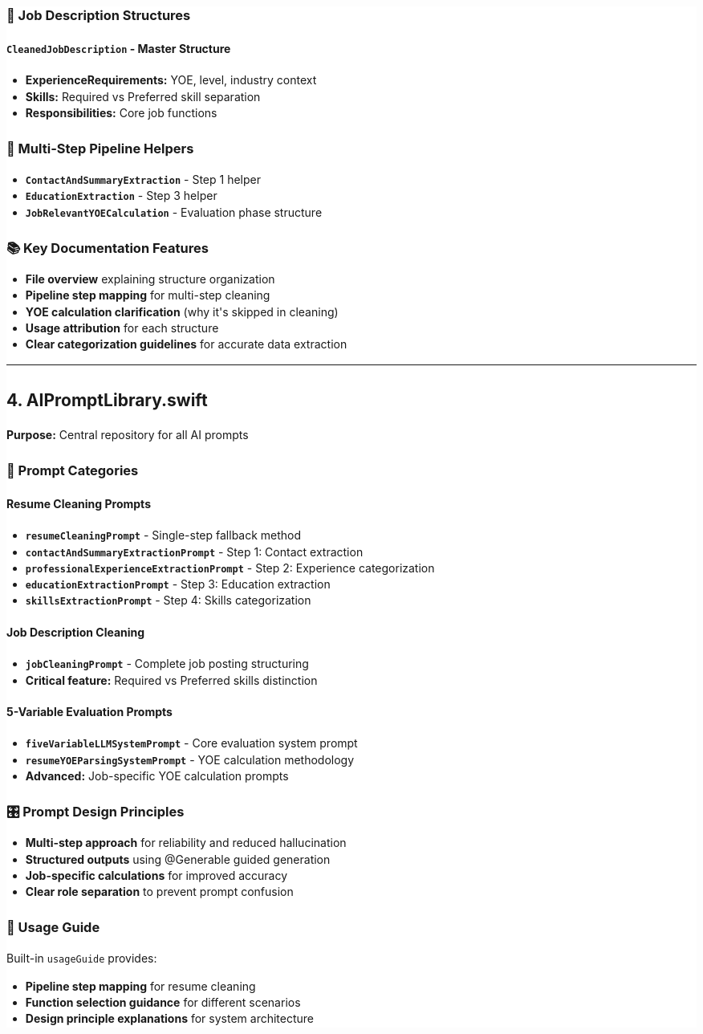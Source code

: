 ### 🏢 Job Description Structures

#### `CleanedJobDescription` - Master Structure  
- **ExperienceRequirements:** YOE, level, industry context
- **Skills:** Required vs Preferred skill separation
- **Responsibilities:** Core job functions

### 🔄 Multi-Step Pipeline Helpers
- **`ContactAndSummaryExtraction`** - Step 1 helper
- **`EducationExtraction`** - Step 3 helper  
- **`JobRelevantYOECalculation`** - Evaluation phase structure

### 📚 Key Documentation Features
- **File overview** explaining structure organization
- **Pipeline step mapping** for multi-step cleaning
- **YOE calculation clarification** (why it's skipped in cleaning)
- **Usage attribution** for each structure
- **Clear categorization guidelines** for accurate data extraction

---

## 4. AIPromptLibrary.swift
**Purpose:** Central repository for all AI prompts

### 📝 Prompt Categories

#### Resume Cleaning Prompts
- **`resumeCleaningPrompt`** - Single-step fallback method
- **`contactAndSummaryExtractionPrompt`** - Step 1: Contact extraction
- **`professionalExperienceExtractionPrompt`** - Step 2: Experience categorization  
- **`educationExtractionPrompt`** - Step 3: Education extraction
- **`skillsExtractionPrompt`** - Step 4: Skills categorization

#### Job Description Cleaning  
- **`jobCleaningPrompt`** - Complete job posting structuring
- **Critical feature:** Required vs Preferred skills distinction

#### 5-Variable Evaluation Prompts
- **`fiveVariableLLMSystemPrompt`** - Core evaluation system prompt
- **`resumeYOEParsingSystemPrompt`** - YOE calculation methodology
- **Advanced:** Job-specific YOE calculation prompts

### 🎛️ Prompt Design Principles
- **Multi-step approach** for reliability and reduced hallucination
- **Structured outputs** using @Generable guided generation
- **Job-specific calculations** for improved accuracy
- **Clear role separation** to prevent prompt confusion

### 📖 Usage Guide
Built-in `usageGuide` provides:
- **Pipeline step mapping** for resume cleaning
- **Function selection guidance** for different scenarios  
- **Design principle explanations** for system architecture
